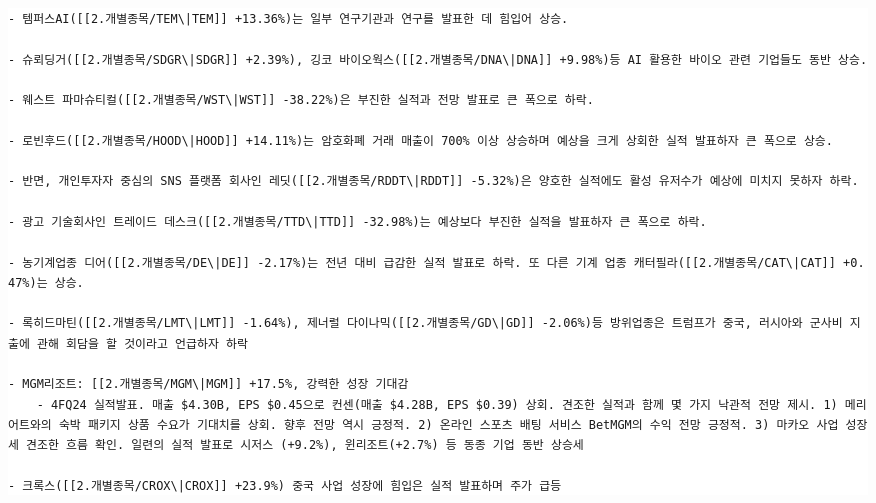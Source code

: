 	- 템퍼스AI([[2.개별종목/TEM\|TEM]] +13.36%)는 일부 연구기관과 연구를 발표한 데 힘입어 상승. 
	  
	- 슈뢰딩거([[2.개별종목/SDGR\|SDGR]] +2.39%), 깅코 바이오웍스([[2.개별종목/DNA\|DNA]] +9.98%)등 AI 활용한 바이오 관련 기업들도 동반 상승. 
	  
	- 웨스트 파마슈티컬([[2.개별종목/WST\|WST]] -38.22%)은 부진한 실적과 전망 발표로 큰 폭으로 하락.
	  
	- 로빈후드([[2.개별종목/HOOD\|HOOD]] +14.11%)는 암호화폐 거래 매출이 700% 이상 상승하며 예상을 크게 상회한 실적 발표하자 큰 폭으로 상승. 
	  
	- 반면, 개인투자자 중심의 SNS 플랫폼 회사인 레딧([[2.개별종목/RDDT\|RDDT]] -5.32%)은 양호한 실적에도 활성 유저수가 예상에 미치지 못하자 하락. 
	  
	- 광고 기술회사인 트레이드 데스크([[2.개별종목/TTD\|TTD]] -32.98%)는 예상보다 부진한 실적을 발표하자 큰 폭으로 하락. 
	  
	- 농기계업종 디어([[2.개별종목/DE\|DE]] -2.17%)는 전년 대비 급감한 실적 발표로 하락. 또 다른 기계 업종 캐터필라([[2.개별종목/CAT\|CAT]] +0.47%)는 상승. 
	  
	- 록히드마틴([[2.개별종목/LMT\|LMT]] -1.64%), 제너럴 다이나믹([[2.개별종목/GD\|GD]] -2.06%)등 방위업종은 트럼프가 중국, 러시아와 군사비 지출에 관해 회담을 할 것이라고 언급하자 하락
	  
	- MGM리조트: [[2.개별종목/MGM\|MGM]] +17.5%, 강력한 성장 기대감
		- 4FQ24 실적발표. 매출 $4.30B, EPS $0.45으로 컨센(매출 $4.28B, EPS $0.39) 상회. 견조한 실적과 함께 몇 가지 낙관적 전망 제시. 1) 메리어트와의 숙박 패키지 상품 수요가 기대치를 상회. 향후 전망 역시 긍정적. 2) 온라인 스포츠 배팅 서비스 BetMGM의 수익 전망 긍정적. 3) 마카오 사업 성장세 견조한 흐름 확인. 일련의 실적 발표로 시저스 (+9.2%), 윈리조트(+2.7%) 등 동종 기업 동반 상승세
		  
	- 크록스([[2.개별종목/CROX\|CROX]] +23.9%) 중국 사업 성장에 힘입은 실적 발표하며 주가 급등
